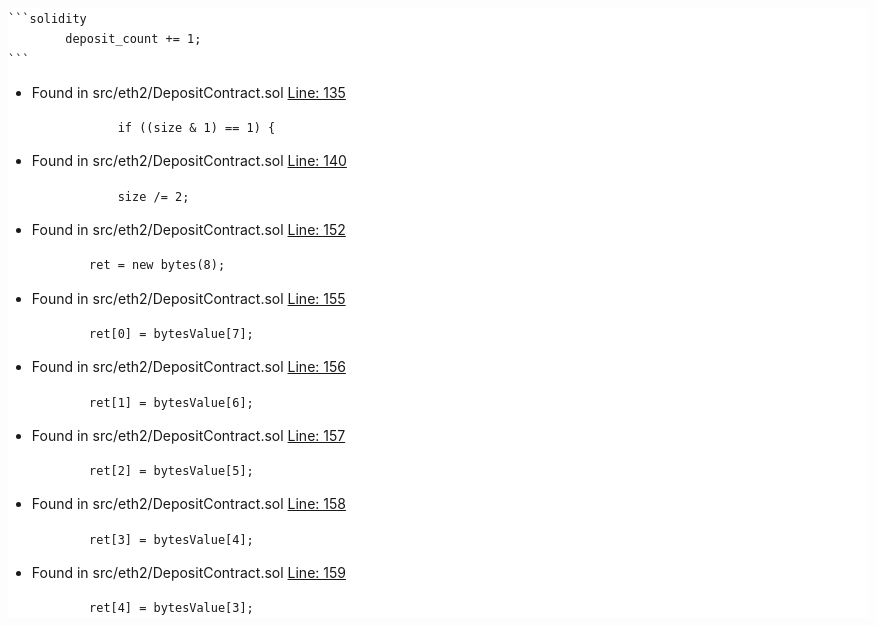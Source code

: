 	```solidity
	        deposit_count += 1;
	```

- Found in src/eth2/DepositContract.sol [Line: 135](../tests/contract-playground/src/eth2/DepositContract.sol#L135)

	```solidity
	            if ((size & 1) == 1) {
	```

- Found in src/eth2/DepositContract.sol [Line: 140](../tests/contract-playground/src/eth2/DepositContract.sol#L140)

	```solidity
	            size /= 2;
	```

- Found in src/eth2/DepositContract.sol [Line: 152](../tests/contract-playground/src/eth2/DepositContract.sol#L152)

	```solidity
	        ret = new bytes(8);
	```

- Found in src/eth2/DepositContract.sol [Line: 155](../tests/contract-playground/src/eth2/DepositContract.sol#L155)

	```solidity
	        ret[0] = bytesValue[7];
	```

- Found in src/eth2/DepositContract.sol [Line: 156](../tests/contract-playground/src/eth2/DepositContract.sol#L156)

	```solidity
	        ret[1] = bytesValue[6];
	```

- Found in src/eth2/DepositContract.sol [Line: 157](../tests/contract-playground/src/eth2/DepositContract.sol#L157)

	```solidity
	        ret[2] = bytesValue[5];
	```

- Found in src/eth2/DepositContract.sol [Line: 158](../tests/contract-playground/src/eth2/DepositContract.sol#L158)

	```solidity
	        ret[3] = bytesValue[4];
	```

- Found in src/eth2/DepositContract.sol [Line: 159](../tests/contract-playground/src/eth2/DepositContract.sol#L159)

	```solidity
	        ret[4] = bytesValue[3];
	```
